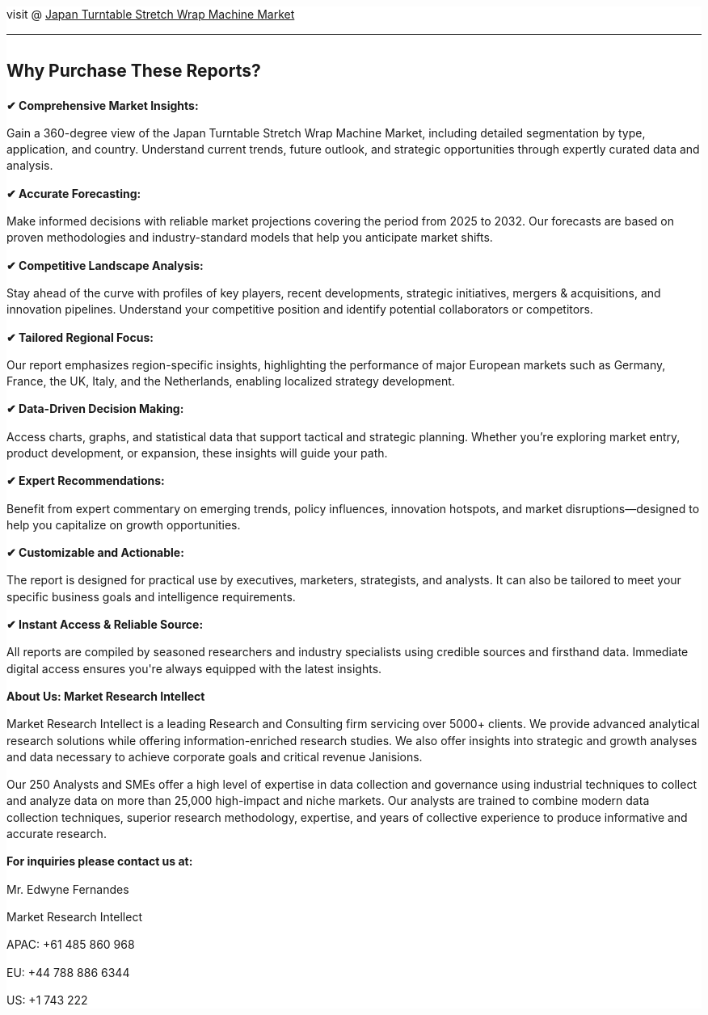 visit&nbsp;@</strong>&nbsp;</span><span class="font-[700]"><a href="https://www.marketresearchintellect.com/product/global-turntable-stretch-wrap-machine-market-size-and-forecast/?utm_source=Linkedin&utm_medium=808" target="_blank" data-tracking-control-name="article-ssr-frontend-pulse_little-text-block" data-tracking-will-navigate="" data-test-link="">Japan Turntable Stretch Wrap Machine Market</a></span></p></blockquote><hr /><h2>Why Purchase These Reports?</h2><p><strong>✔ Comprehensive Market Insights:</strong></p><p>Gain a 360-degree view of the Japan Turntable Stretch Wrap Machine Market, including detailed segmentation by type, application, and country. Understand current trends, future outlook, and strategic opportunities through expertly curated data and analysis.</p><p><strong>✔ Accurate Forecasting:</strong></p><p>Make informed decisions with reliable market projections covering the period from 2025 to 2032. Our forecasts are based on proven methodologies and industry-standard models that help you anticipate market shifts.</p><p><strong>✔ Competitive Landscape Analysis:</strong></p><p>Stay ahead of the curve with profiles of key players, recent developments, strategic initiatives, mergers &amp; acquisitions, and innovation pipelines. Understand your competitive position and identify potential collaborators or competitors.</p><p><strong>✔ Tailored Regional Focus:</strong></p><p>Our report emphasizes region-specific insights, highlighting the performance of major European markets such as Germany, France, the UK, Italy, and the Netherlands, enabling localized strategy development.</p><p><strong>✔ Data-Driven Decision Making:</strong></p><p>Access charts, graphs, and statistical data that support tactical and strategic planning. Whether you&rsquo;re exploring market entry, product development, or expansion, these insights will guide your path.</p><p><strong>✔ Expert Recommendations:</strong></p><p>Benefit from expert commentary on emerging trends, policy influences, innovation hotspots, and market disruptions&mdash;designed to help you capitalize on growth opportunities.</p><p><strong>✔ Customizable and Actionable:</strong></p><p>The report is designed for practical use by executives, marketers, strategists, and analysts. It can also be tailored to meet your specific business goals and intelligence requirements.</p><p><strong>✔ Instant Access &amp; Reliable Source:</strong></p><p>All reports are compiled by seasoned researchers and industry specialists using credible sources and firsthand data. Immediate digital access ensures you're always equipped with the latest insights.</p><p><strong><span class="font-[700]">About Us: Market Research Intellect</span></strong></p><p><span class="">Market Research Intellect is a leading Research and Consulting firm servicing over 5000+ clients. We provide advanced analytical research solutions while offering information-enriched research studies.&nbsp;</span>We also offer insights into strategic and growth analyses and data necessary to achieve corporate goals and critical revenue Janisions.</p><p><span class="">Our 250 Analysts and SMEs offer a high level of expertise in data collection and governance using industrial techniques to collect and analyze data on more than 25,000 high-impact and niche markets. Our analysts are trained to combine modern data collection techniques, superior research methodology, expertise, and years of collective experience to produce informative and accurate research.</span></p><p><strong>For inquiries please contact us at:</strong></p><p>Mr. Edwyne Fernandes</p><p>Market Research Intellect</p><p>APAC: +61 485 860 968</p><p>EU: +44 788 886 6344</p><p>US: +1 743 222